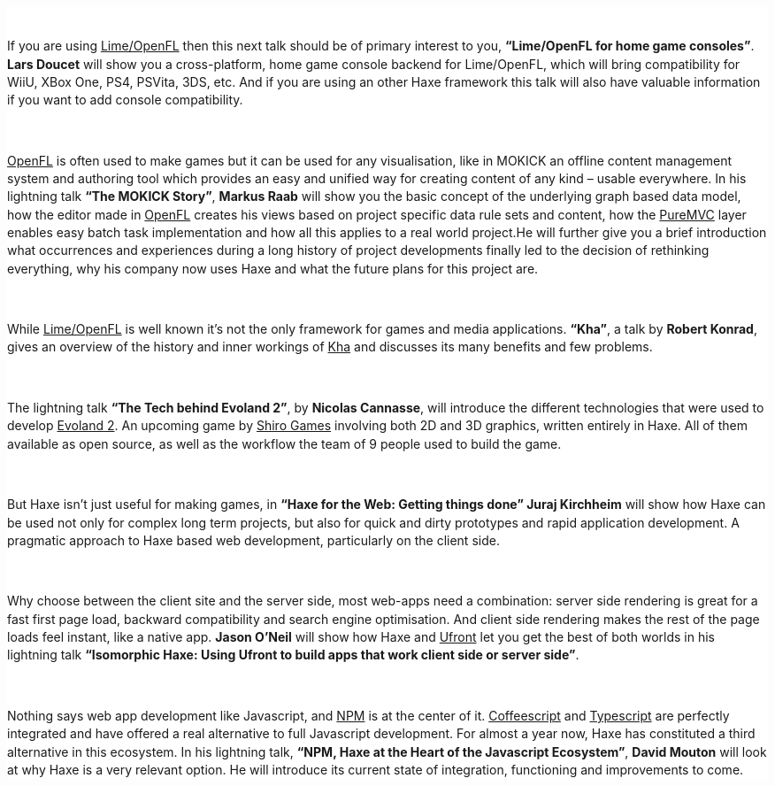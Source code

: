 <br />

If you are using [Lime/OpenFL](https://github.com/openfl/lime) then this next talk should be of primary interest to you, __“Lime/OpenFL for home game consoles”__. __Lars Doucet__ will show you a cross-platform, home game console backend for Lime/OpenFL, which will bring compatibility for WiiU, XBox One, PS4, PSVita, 3DS, etc. And if you are using an other Haxe framework this talk will also have valuable information if you want to add console compatibility.

<br />

[OpenFL](http://www.openfl.org/) is often used to make games but it can be used for any visualisation, like in MOKICK an offline content management system and authoring tool which provides an easy and unified way for creating content of any kind – usable everywhere. In his lightning talk __“The MOKICK Story”__, __Markus Raab__ will show you the basic concept of the underlying graph based data model, how the editor made in [OpenFL](http://www.openfl.org/) creates his views based on project specific data rule sets and content, how the [PureMVC](https://github.com/PureMVC) layer enables easy batch task implementation and how all this applies to a real world project.He will further give you a brief introduction what occurrences and experiences during a long history of project developments finally led to the decision of rethinking everything, why his company now uses Haxe and what the future plans for this project are.

<br />

While [Lime/OpenFL](https://github.com/openfl/lime) is well known it’s not the only framework for games and media applications. __“Kha”__, a talk by __Robert Konrad__, gives an overview of the history and inner workings of [Kha](http://kha.ktxsoftware.com/) and discusses its many benefits and few problems.

<br />

The lightning talk __“The Tech behind Evoland 2”__, by __Nicolas Cannasse__, will introduce the different technologies that were used to develop [Evoland 2](http://www.evoland2.com/). An upcoming game by [Shiro Games](http://shirogames.com/) involving both 2D and 3D graphics, written entirely in Haxe. All of them available as open source, as well as the workflow the team of 9 people used to build the game.

<br />

But Haxe isn’t just useful for making games, in __“Haxe for the Web: Getting things done” Juraj Kirchheim__ will show how Haxe can be used not only for complex long term projects, but also for quick and dirty prototypes and rapid application development. A pragmatic approach to Haxe based web development, particularly on the client side.

<br />

Why choose between the client site and the server side, most web-apps need a combination: server side rendering is great for a fast first page load, backward compatibility and search engine optimisation. And client side rendering makes the rest of the page loads feel instant, like a native app. __Jason O’Neil__ will show how Haxe and [Ufront](https://github.com/ufront/ufront) let you get the best of both worlds in his lightning talk __“Isomorphic Haxe: Using Ufront to build apps that work client side or server side”__.

<br />

Nothing says web app development like Javascript, and [NPM](https://www.npmjs.com/) is at the center of it. [Coffeescript](http://coffeescript.org/) and [Typescript](http://www.typescriptlang.org/) are perfectly integrated and have offered a real alternative to full Javascript development. For almost a year now, Haxe has constituted a third alternative in this ecosystem. In his lightning talk, __“NPM, Haxe at the Heart of the Javascript Ecosystem”__, __David Mouton__ will look at why Haxe is a very relevant option. He will introduce its current state of integration, functioning and improvements to come.
